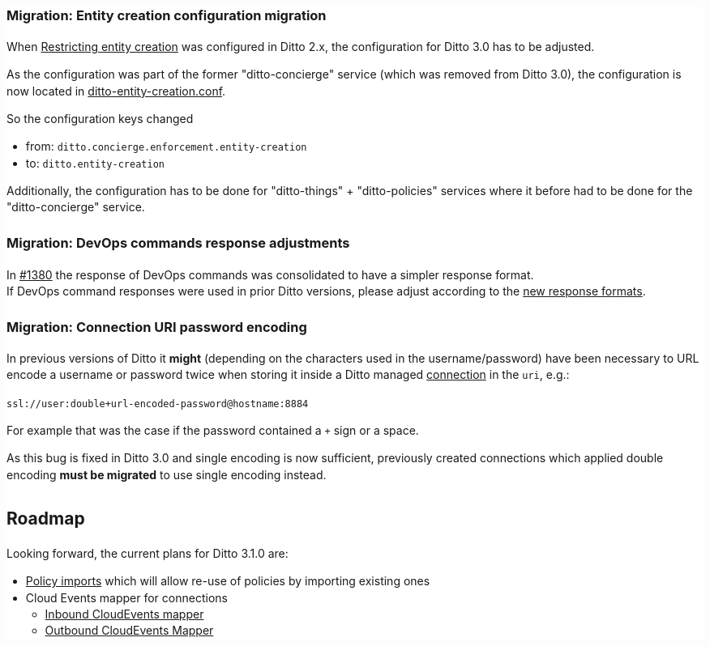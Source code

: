 ### Migration: Entity creation configuration migration

When [Restricting entity creation](installation-operating.html#restricting-entity-creation) was configured in Ditto 2.x, 
the configuration for Ditto 3.0 has to be adjusted.

As the configuration was part of the former "ditto-concierge" service (which was removed from Ditto 3.0), the configuration
is now located in [ditto-entity-creation.conf](https://github.com/eclipse/ditto/blob/master/internal/utils/config/src/main/resources/ditto-entity-creation.conf).

So the configuration keys changed 
* from: `ditto.concierge.enforcement.entity-creation`
* to: `ditto.entity-creation`

Additionally, the configuration has to be done for "ditto-things" + "ditto-policies" services where it before had to be
done for the "ditto-concierge" service.

### Migration: DevOps commands response adjustments

In [#1380](https://github.com/eclipse/ditto/pull/1380) the response of DevOps commands was consolidated to have a simpler
response format.  
If DevOps command responses were used in prior Ditto versions, please adjust according to the 
[new response formats](installation-operating.html#devops-commands).

### Migration: Connection URI password encoding

In previous versions of Ditto it **might** (depending on the characters used in the username/password) have been 
necessary to URL encode a username or password twice when storing it inside a Ditto managed 
[connection](basic-connections.html) in the `uri`, e.g.:
```
ssl://user:double+url-encoded-password@hostname:8884
```

For example that was the case if the password contained a `+` sign or a space.

As this bug is fixed in Ditto 3.0 and single encoding is now sufficient, previously created connections which applied
double encoding **must be migrated** to use single encoding instead.


## Roadmap

Looking forward, the current plans for Ditto 3.1.0 are:

* [Policy imports](https://github.com/eclipse/ditto/issues/298) which will allow re-use of policies by importing existing ones
* Cloud Events mapper for connections
  * [Inbound CloudEvents mapper](https://github.com/eclipse/ditto/issues/1393)
  * [Outbound CloudEvents Mapper](https://github.com/eclipse/ditto/issues/1394)
